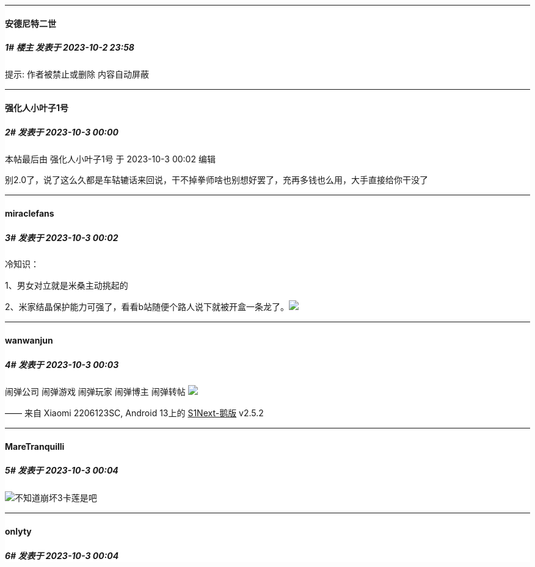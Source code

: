 
*****

####  安德尼特二世  
##### 1#       楼主       发表于 2023-10-2 23:58

提示: 作者被禁止或删除 内容自动屏蔽

*****

####  强化人小叶子1号  
##### 2#       发表于 2023-10-3 00:00

 本帖最后由 强化人小叶子1号 于 2023-10-3 00:02 编辑 

别2.0了，说了这么久都是车轱辘话来回说，干不掉拳师啥也别想好罢了，充再多钱也么用，大手直接给你干没了

*****

####  miraclefans  
##### 3#       发表于 2023-10-3 00:02

冷知识：

1、男女对立就是米桑主动挑起的

2、米家结晶保护能力可强了，看看b站随便个路人说下就被开盒一条龙了。<img src="https://static.saraba1st.com/image/smiley/face2017/003.png" referrerpolicy="no-referrer">

*****

####  wanwanjun  
##### 4#       发表于 2023-10-3 00:03

闹弹公司
闹弹游戏
闹弹玩家
闹弹博主
闹弹转帖
<img src="https://static.saraba1st.com/image/smiley/face2017/003.png" referrerpolicy="no-referrer">

—— 来自 Xiaomi 2206123SC, Android 13上的 [S1Next-鹅版](https://github.com/ykrank/S1-Next/releases) v2.5.2

*****

####  MareTranquilli  
##### 5#       发表于 2023-10-3 00:04

<img src="https://static.saraba1st.com/image/smiley/face2017/067.png" referrerpolicy="no-referrer">不知道崩坏3卡莲是吧

*****

####  onlyty  
##### 6#       发表于 2023-10-3 00:04
